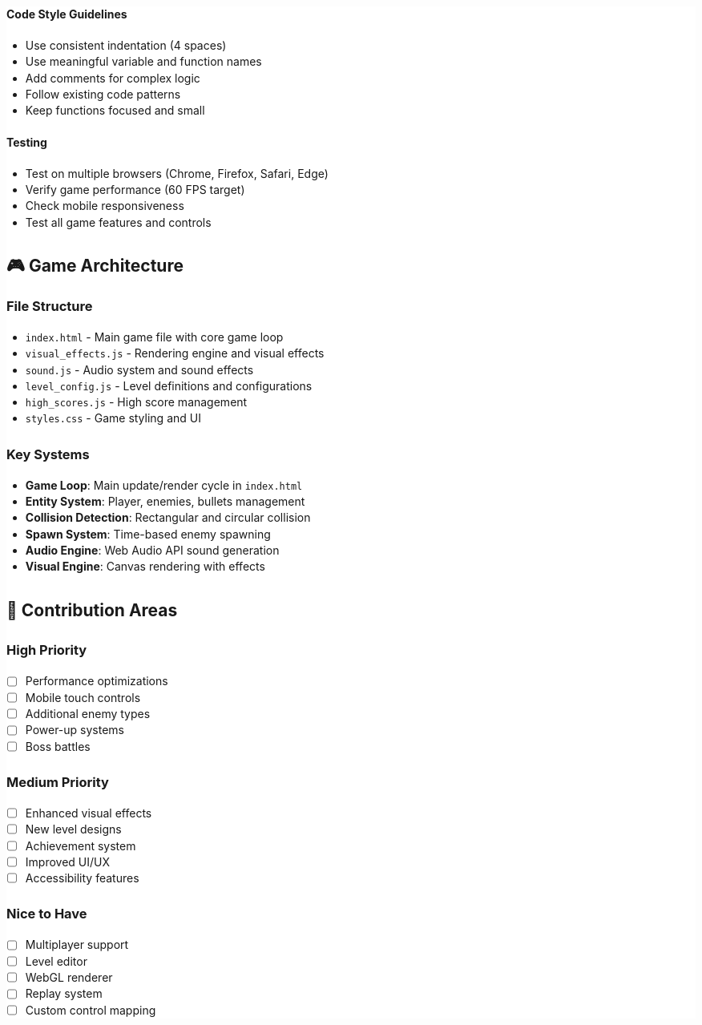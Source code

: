 #### Code Style Guidelines
- Use consistent indentation (4 spaces)
- Use meaningful variable and function names
- Add comments for complex logic
- Follow existing code patterns
- Keep functions focused and small

#### Testing
- Test on multiple browsers (Chrome, Firefox, Safari, Edge)
- Verify game performance (60 FPS target)
- Check mobile responsiveness
- Test all game features and controls

## 🎮 Game Architecture

### File Structure
- `index.html` - Main game file with core game loop
- `visual_effects.js` - Rendering engine and visual effects
- `sound.js` - Audio system and sound effects
- `level_config.js` - Level definitions and configurations
- `high_scores.js` - High score management
- `styles.css` - Game styling and UI

### Key Systems
- **Game Loop**: Main update/render cycle in `index.html`
- **Entity System**: Player, enemies, bullets management
- **Collision Detection**: Rectangular and circular collision
- **Spawn System**: Time-based enemy spawning
- **Audio Engine**: Web Audio API sound generation
- **Visual Engine**: Canvas rendering with effects

## 🎯 Contribution Areas

### High Priority
- [ ] Performance optimizations
- [ ] Mobile touch controls
- [ ] Additional enemy types
- [ ] Power-up systems
- [ ] Boss battles

### Medium Priority
- [ ] Enhanced visual effects
- [ ] New level designs
- [ ] Achievement system
- [ ] Improved UI/UX
- [ ] Accessibility features

### Nice to Have
- [ ] Multiplayer support
- [ ] Level editor
- [ ] WebGL renderer
- [ ] Replay system
- [ ] Custom control mapping
